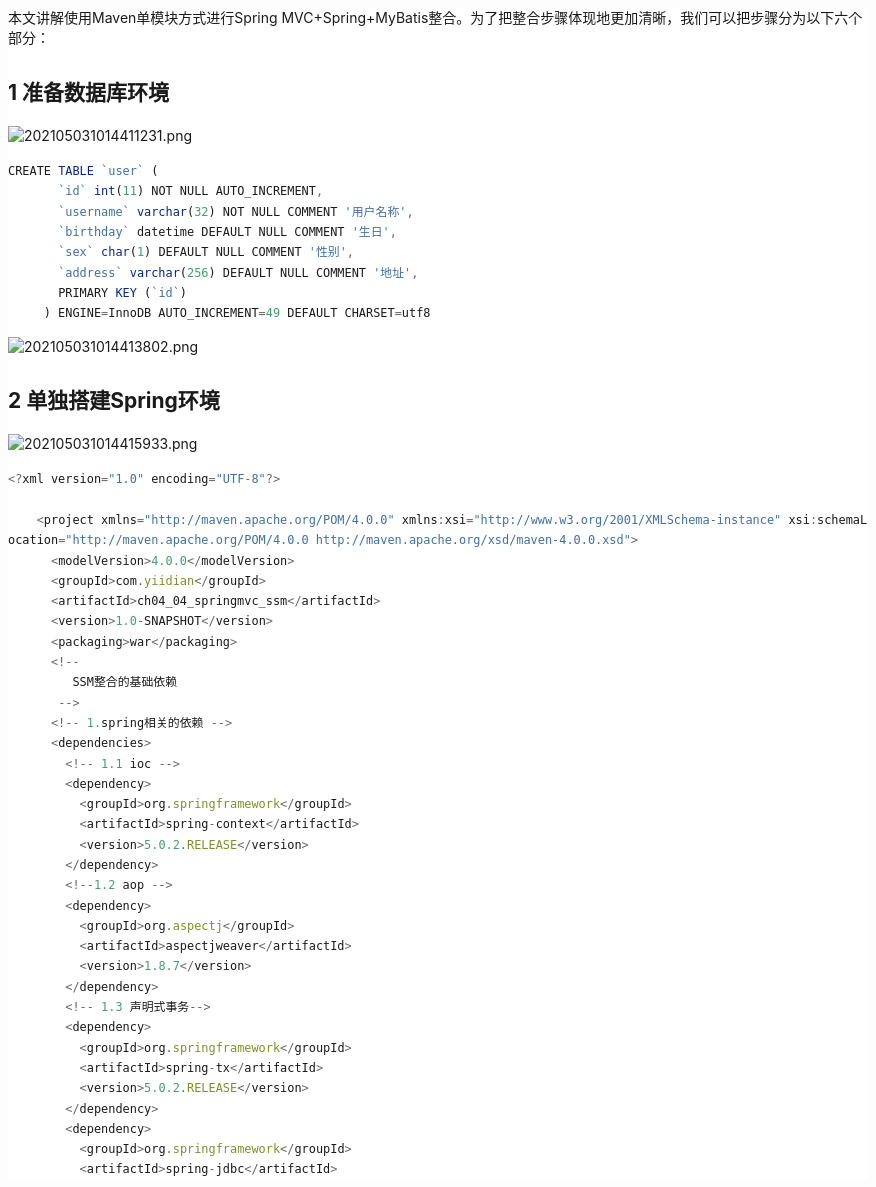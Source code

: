 


本文讲解使用Maven单模块方式进行Spring MVC+Spring+MyBatis整合。为了把整合步骤体现地更加清晰，我们可以把步骤分为以下六个部分：

## 1 准备数据库环境

![202105031014411231.png](https://gitee.com/hezhiyuan007/java-study/raw/master/images/SpringMVC/f8bc8eb4-36a7-4c78-88b6-6fa1b233d459.png)


```js 
CREATE TABLE `user` (
       `id` int(11) NOT NULL AUTO_INCREMENT,
       `username` varchar(32) NOT NULL COMMENT '用户名称',
       `birthday` datetime DEFAULT NULL COMMENT '生日',
       `sex` char(1) DEFAULT NULL COMMENT '性别',
       `address` varchar(256) DEFAULT NULL COMMENT '地址',
       PRIMARY KEY (`id`)
     ) ENGINE=InnoDB AUTO_INCREMENT=49 DEFAULT CHARSET=utf8
```

![202105031014413802.png](https://gitee.com/hezhiyuan007/java-study/raw/master/images/SpringMVC/f5fd9676-af61-415f-bebe-dce02335970e.png)

## 2 单独搭建Spring环境

![202105031014415933.png](https://gitee.com/hezhiyuan007/java-study/raw/master/images/SpringMVC/1d8f0937-b31c-47af-95fe-f0c91d2ba452.png)


```js 
<?xml version="1.0" encoding="UTF-8"?>
    
    <project xmlns="http://maven.apache.org/POM/4.0.0" xmlns:xsi="http://www.w3.org/2001/XMLSchema-instance" xsi:schemaLocation="http://maven.apache.org/POM/4.0.0 http://maven.apache.org/xsd/maven-4.0.0.xsd">  
      <modelVersion>4.0.0</modelVersion>  
      <groupId>com.yiidian</groupId>  
      <artifactId>ch04_04_springmvc_ssm</artifactId>  
      <version>1.0-SNAPSHOT</version>  
      <packaging>war</packaging>
      <!--
         SSM整合的基础依赖
       -->
      <!-- 1.spring相关的依赖 -->
      <dependencies>
        <!-- 1.1 ioc -->
        <dependency>
          <groupId>org.springframework</groupId>
          <artifactId>spring-context</artifactId>
          <version>5.0.2.RELEASE</version>
        </dependency>
        <!--1.2 aop -->
        <dependency>
          <groupId>org.aspectj</groupId>
          <artifactId>aspectjweaver</artifactId>
          <version>1.8.7</version>
        </dependency>
        <!-- 1.3 声明式事务-->
        <dependency>
          <groupId>org.springframework</groupId>
          <artifactId>spring-tx</artifactId>
          <version>5.0.2.RELEASE</version>
        </dependency>
        <dependency>
          <groupId>org.springframework</groupId>
          <artifactId>spring-jdbc</artifactId>
```